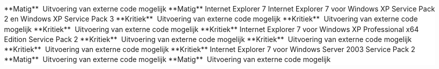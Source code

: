<td style="border:1px solid black;">
**Matig**   
Uitvoering van externe code mogelijk
</td>
<td style="border:1px solid black;">
**Matig**
</td>
</tr>
<tr>
<th colspan="5">
Internet Explorer 7
</th>
</tr>
<tr class="alternateRow">
<td style="border:1px solid black;">
Internet Explorer 7 voor Windows XP Service Pack 2 en Windows XP Service Pack 3
</td>
<td style="border:1px solid black;">
**Kritiek**   
Uitvoering van externe code mogelijk
</td>
<td style="border:1px solid black;">
**Kritiek**   
Uitvoering van externe code mogelijk
</td>
<td style="border:1px solid black;">
**Kritiek**   
Uitvoering van externe code mogelijk
</td>
<td style="border:1px solid black;">
**Kritiek**
</td>
</tr>
<tr>
<td style="border:1px solid black;">
Internet Explorer 7 voor Windows XP Professional x64 Edition Service Pack 2
</td>
<td style="border:1px solid black;">
**Kritiek**   
Uitvoering van externe code mogelijk
</td>
<td style="border:1px solid black;">
**Kritiek**   
Uitvoering van externe code mogelijk
</td>
<td style="border:1px solid black;">
**Kritiek**   
Uitvoering van externe code mogelijk
</td>
<td style="border:1px solid black;">
**Kritiek**
</td>
</tr>
<tr class="alternateRow">
<td style="border:1px solid black;">
Internet Explorer 7 voor Windows Server 2003 Service Pack 2
</td>
<td style="border:1px solid black;">
**Matig**   
Uitvoering van externe code mogelijk
</td>
<td style="border:1px solid black;">
**Matig**   
Uitvoering van externe code mogelijk